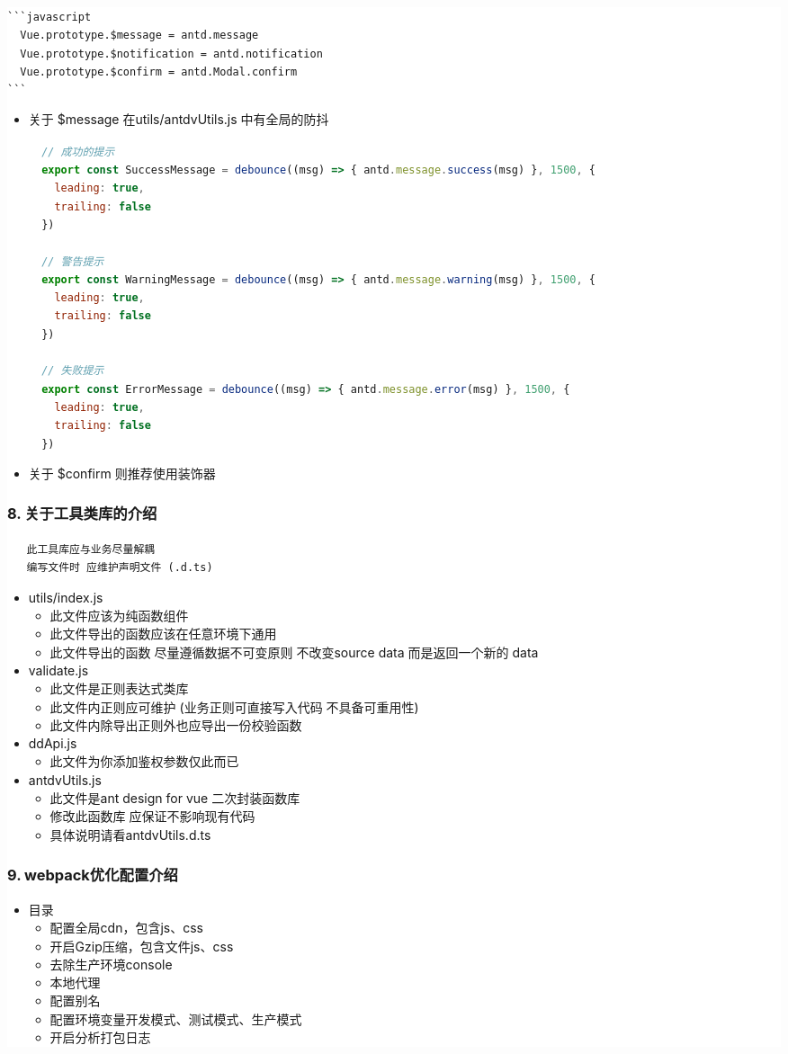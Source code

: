     ```javascript
      Vue.prototype.$message = antd.message
      Vue.prototype.$notification = antd.notification
      Vue.prototype.$confirm = antd.Modal.confirm
    ```
  + 关于 $message 在utils/antdvUtils.js 中有全局的防抖
    ```javascript
      // 成功的提示
      export const SuccessMessage = debounce((msg) => { antd.message.success(msg) }, 1500, {
        leading: true,
        trailing: false
      })

      // 警告提示
      export const WarningMessage = debounce((msg) => { antd.message.warning(msg) }, 1500, {
        leading: true,
        trailing: false
      })

      // 失败提示
      export const ErrorMessage = debounce((msg) => { antd.message.error(msg) }, 1500, {
        leading: true,
        trailing: false
      })
    ```
  + 关于 $confirm 则推荐使用装饰器

### 8. 关于工具类库的介绍

  ```text
     此工具库应与业务尽量解耦
     编写文件时 应维护声明文件 (.d.ts)
  ```

  + utils/index.js 
    + 此文件应该为纯函数组件
    + 此文件导出的函数应该在任意环境下通用
    + 此文件导出的函数 尽量遵循数据不可变原则 不改变source data 而是返回一个新的 data
  + validate.js
    + 此文件是正则表达式类库
    + 此文件内正则应可维护 (业务正则可直接写入代码 不具备可重用性)
    + 此文件内除导出正则外也应导出一份校验函数 
  + ddApi.js
    + 此文件为你添加鉴权参数仅此而已
  + antdvUtils.js
    + 此文件是ant design for vue 二次封装函数库
    + 修改此函数库 应保证不影响现有代码
    + 具体说明请看antdvUtils.d.ts


### 9. webpack优化配置介绍

  + 目录
    + 配置全局cdn，包含js、css
    + 开启Gzip压缩，包含文件js、css
    + 去除生产环境console
    + 本地代理
    + 配置别名
    + 配置环境变量开发模式、测试模式、生产模式
    + 开启分析打包日志
  